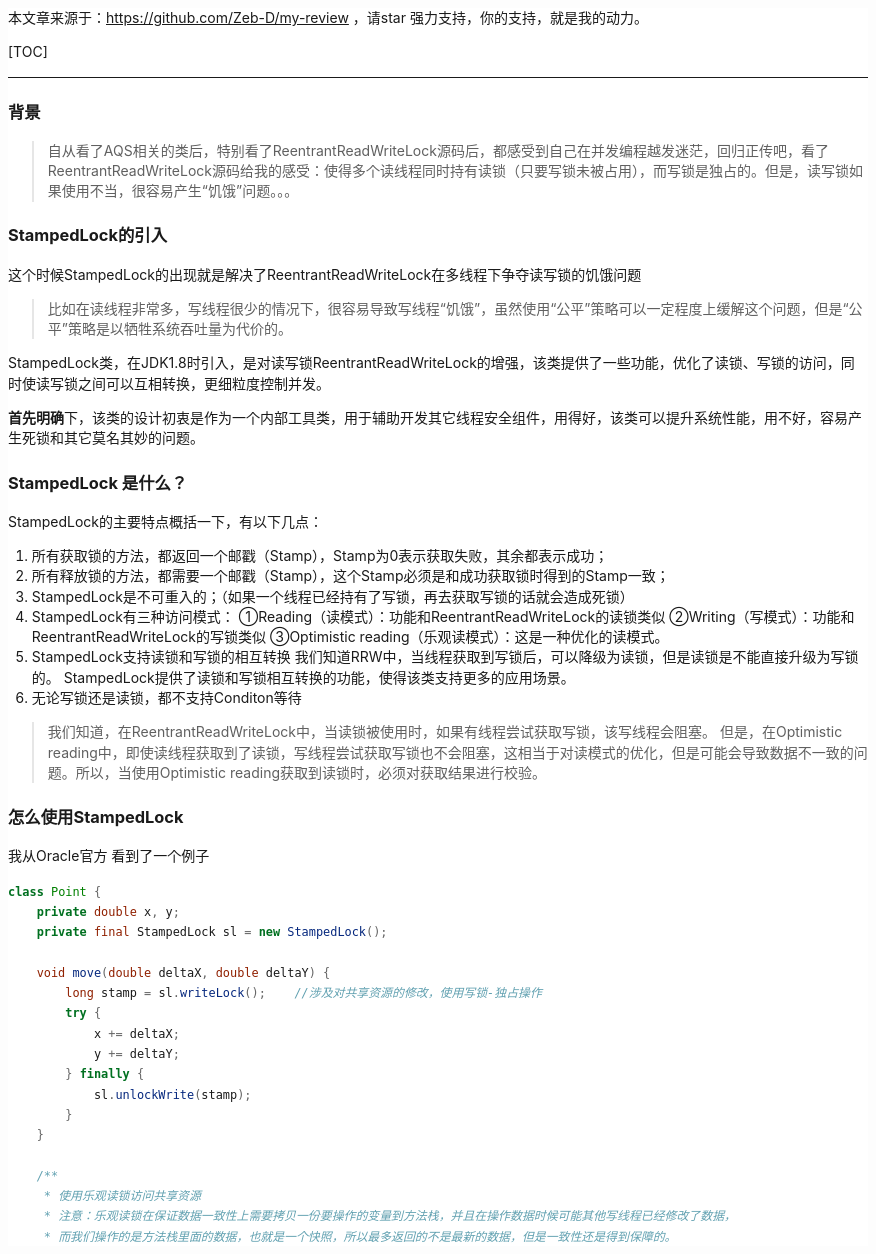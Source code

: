 本文章来源于：<https://github.com/Zeb-D/my-review> ，请star 强力支持，你的支持，就是我的动力。

[TOC]

------

### 背景

> 自从看了AQS相关的类后，特别看了ReentrantReadWriteLock源码后，都感受到自己在并发编程越发迷茫，回归正传吧，看了ReentrantReadWriteLock源码给我的感受：使得多个读线程同时持有读锁（只要写锁未被占用），而写锁是独占的。但是，读写锁如果使用不当，很容易产生“饥饿”问题。。。



### StampedLock的引入

这个时候StampedLock的出现就是解决了ReentrantReadWriteLock在多线程下争夺读写锁的饥饿问题

> 比如在读线程非常多，写线程很少的情况下，很容易导致写线程“饥饿”，虽然使用“公平”策略可以一定程度上缓解这个问题，但是“公平”策略是以牺牲系统吞吐量为代价的。

StampedLock类，在JDK1.8时引入，是对读写锁ReentrantReadWriteLock的增强，该类提供了一些功能，优化了读锁、写锁的访问，同时使读写锁之间可以互相转换，更细粒度控制并发。

**首先明确**下，该类的设计初衷是作为一个内部工具类，用于辅助开发其它线程安全组件，用得好，该类可以提升系统性能，用不好，容易产生死锁和其它莫名其妙的问题。



### StampedLock 是什么？

StampedLock的主要特点概括一下，有以下几点：

1. 所有获取锁的方法，都返回一个邮戳（Stamp），Stamp为0表示获取失败，其余都表示成功；
2. 所有释放锁的方法，都需要一个邮戳（Stamp），这个Stamp必须是和成功获取锁时得到的Stamp一致；
3. StampedLock是不可重入的；（如果一个线程已经持有了写锁，再去获取写锁的话就会造成死锁）
4. StampedLock有三种访问模式：
   ①Reading（读模式）：功能和ReentrantReadWriteLock的读锁类似
   ②Writing（写模式）：功能和ReentrantReadWriteLock的写锁类似
   ③Optimistic reading（乐观读模式）：这是一种优化的读模式。
5. StampedLock支持读锁和写锁的相互转换
   我们知道RRW中，当线程获取到写锁后，可以降级为读锁，但是读锁是不能直接升级为写锁的。
   StampedLock提供了读锁和写锁相互转换的功能，使得该类支持更多的应用场景。
6. 无论写锁还是读锁，都不支持Conditon等待

> 我们知道，在ReentrantReadWriteLock中，当读锁被使用时，如果有线程尝试获取写锁，该写线程会阻塞。
> 但是，在Optimistic reading中，即使读线程获取到了读锁，写线程尝试获取写锁也不会阻塞，这相当于对读模式的优化，但是可能会导致数据不一致的问题。所以，当使用Optimistic reading获取到读锁时，必须对获取结果进行校验。



### 怎么使用StampedLock 

 我从Oracle官方 看到了一个例子

```java
class Point {
    private double x, y;
    private final StampedLock sl = new StampedLock();

    void move(double deltaX, double deltaY) {
        long stamp = sl.writeLock();    //涉及对共享资源的修改，使用写锁-独占操作
        try {
            x += deltaX;
            y += deltaY;
        } finally {
            sl.unlockWrite(stamp);
        }
    }

    /**
     * 使用乐观读锁访问共享资源
     * 注意：乐观读锁在保证数据一致性上需要拷贝一份要操作的变量到方法栈，并且在操作数据时候可能其他写线程已经修改了数据，
     * 而我们操作的是方法栈里面的数据，也就是一个快照，所以最多返回的不是最新的数据，但是一致性还是得到保障的。
```